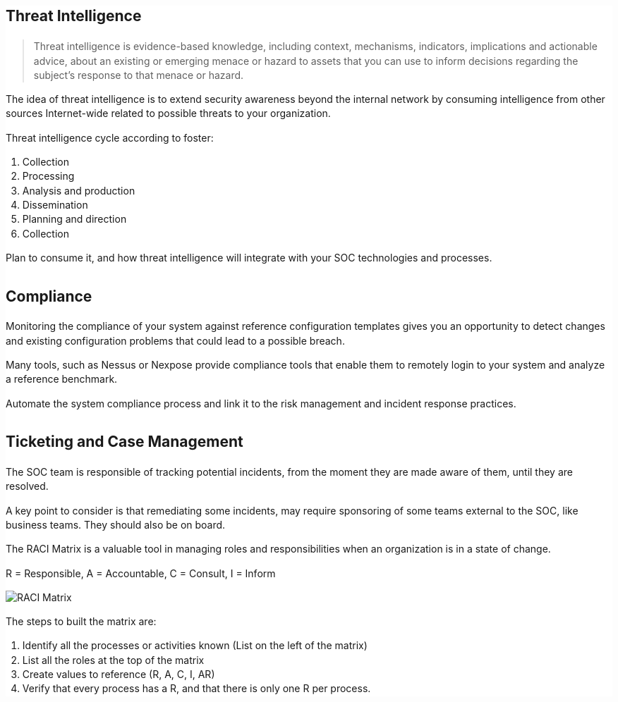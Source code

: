 ## Threat Intelligence

> Threat intelligence is evidence-based knowledge, including context, mechanisms, indicators, implications and actionable advice, about an existing or emerging menace or hazard to assets that you can use to inform decisions regarding the subject’s response to that menace or hazard.

The idea of threat intelligence is to extend security awareness beyond the internal network by consuming intelligence from other sources Internet-wide related to possible threats to your organization. 

Threat intelligence cycle according to foster:

1. Collection
1. Processing
1. Analysis and production
1. Dissemination
1. Planning and direction
1. Collection

Plan to consume it, and how threat intelligence will integrate with your SOC technologies and processes.

## Compliance

Monitoring the compliance of your system against reference configuration templates gives you an opportunity to detect changes and existing configuration problems that could lead to a possible breach.

Many tools, such as Nessus or Nexpose provide compliance tools that enable them to remotely login to your system and analyze a reference benchmark.

Automate the system compliance process and link it to the risk management and incident response practices.

## Ticketing and Case Management

The SOC team is responsible of tracking potential incidents, from the moment they are made aware of them, until they are resolved.

A key point to consider is that remediating some incidents, may require sponsoring of some teams external to the SOC, like business teams.
They should also be on board.

The RACI Matrix is a valuable tool in managing roles and responsibilities when an organization is in a state of change.

R = Responsible,
A = Accountable,
C = Consult,
I = Inform

![RACI Matrix](./RACIMatrix.png)

The steps to built the matrix are:

1. Identify all the processes or activities known (List on the left of the matrix)
1. List all the roles at the top of the matrix
1. Create values to reference (R, A, C, I, AR)
1. Verify that every process has a R, and that there is only one R per process.
